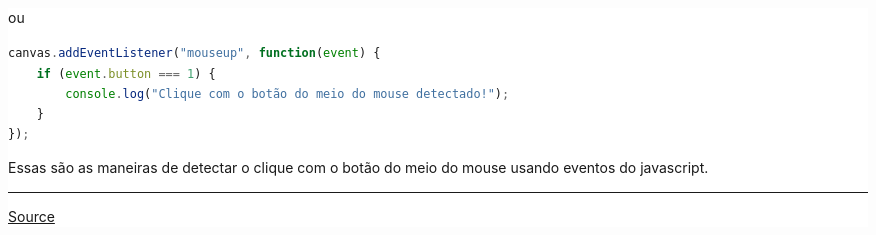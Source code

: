 ou

```javascript
canvas.addEventListener("mouseup", function(event) {
    if (event.button === 1) {
        console.log("Clique com o botão do meio do mouse detectado!");
    }
});
```

Essas são as maneiras de detectar o clique com o botão do meio do mouse usando eventos do javascript.

----

[Source](https://chat.openai.com/chat/809314d1-6e94-4485-a576-e13a299cb0a9)